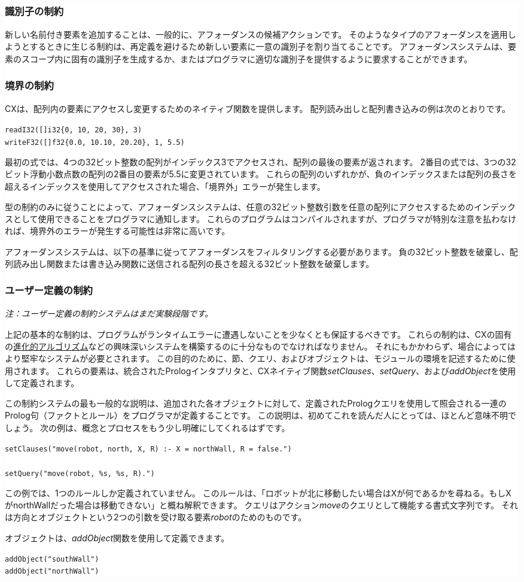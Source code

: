 ### 識別子の制約

新しい名前付き要素を追加することは、一般的に、アフォーダンスの候補アクションです。
そのようなタイプのアフォーダンスを適用しようとするときに生じる制約は、再定義を避けるため新しい要素に一意の識別子を割り当てることです。
アフォーダンスシステムは、要素のスコープ内に固有の識別子を生成するか、またはプログラマに適切な識別子を提供するように要求することができます。

### 境界の制約

CXは、配列内の要素にアクセスし変更するためのネイティブ関数を提供します。
配列読み出しと配列書き込みの例は次のとおりです。

```
readI32([]i32{0, 10, 20, 30}, 3)
writeF32([]f32{0.0, 10.10, 20.20}, 1, 5.5)
```

最初の式では、4つの32ビット整数の配列がインデックス3でアクセスされ、配列の最後の要素が返されます。
2番目の式では、3つの32ビット浮動小数点数の配列の2番目の要素が5.5に変更されています。
これらの配列のいずれかが、負のインデックスまたは配列の長さを超えるインデックスを使用してアクセスされた場合、「境界外」エラーが発生します。

型の制約のみに従うことによって、アフォーダンスシステムは、任意の32ビット整数引数を任意の配列にアクセスするためのインデックスとして使用できることをプログラマに通知します。
これらのプログラムはコンパイルされますが、プログラマが特別な注意を払わなければ、境界外のエラーが発生する可能性は非常に高いです。

アフォーダンスシステムは、以下の基準に従ってアフォーダンスをフィルタリングする必要があります。
負の32ビット整数を破棄し、配列読み出し関数または書き込み関数に送信される配列の長さを超える32ビット整数を破棄します。

### ユーザー定義の制約
*注：ユーザー定義の制約システムはまだ実験段階です。*

上記の基本的な制約は、プログラムがランタイムエラーに遭遇しないことを少なくとも保証するべきです。
これらの制約は、CXの固有の[進化的アルゴリズム](#%e7%b5%b1%e5%90%88%e3%81%95%e3%82%8c%e3%81%9f%e9%80%b2%e5%8c%96%e7%9a%84%e3%82%a2%e3%83%ab%e3%82%b4%e3%83%aa%e3%82%ba%e3%83%a0)などの興味深いシステムを構築するのに十分なものでなければなりません。
それにもかかわらず、場合によってはより堅牢なシステムが必要とされます。
この目的のために、節、クエリ、およびオブジェクトは、モジュールの環境を記述するために使用されます。
これらの要素は、統合されたPrologインタプリタと、CXネイティブ関数*setClauses*、*setQuery*、および*addObject*を使用して定義されます。

この制約システムの最も一般的な説明は、追加された各オブジェクトに対して、定義されたPrologクエリを使用して照会される一連のProlog句（ファクトとルール）をプログラマが定義することです。
この説明は、初めてこれを読んだ人にとっては、ほとんど意味不明でしょう。
次の例は、概念とプロセスをもう少し明確にしてくれるはずです。

```
setClauses("move(robot, north, X, R) :- X = northWall, R = false.")

setQuery("move(robot, %s, %s, R).")
```

この例では、1つのルールしか定義されていません。
このルールは、「ロボットが北に移動したい場合はXが何であるかを尋ねる。もしXがnorthWallだった場合は移動できない」と概ね解釈できます。
クエリはアクション*move*のクエリとして機能する書式文字列です。
それは方向とオブジェクトという2つの引数を受け取る要素*robot*のためのものです。

オブジェクトは、*addObject*関数を使用して定義できます。

```
addObject("southWall")
addObject("northWall")
```
